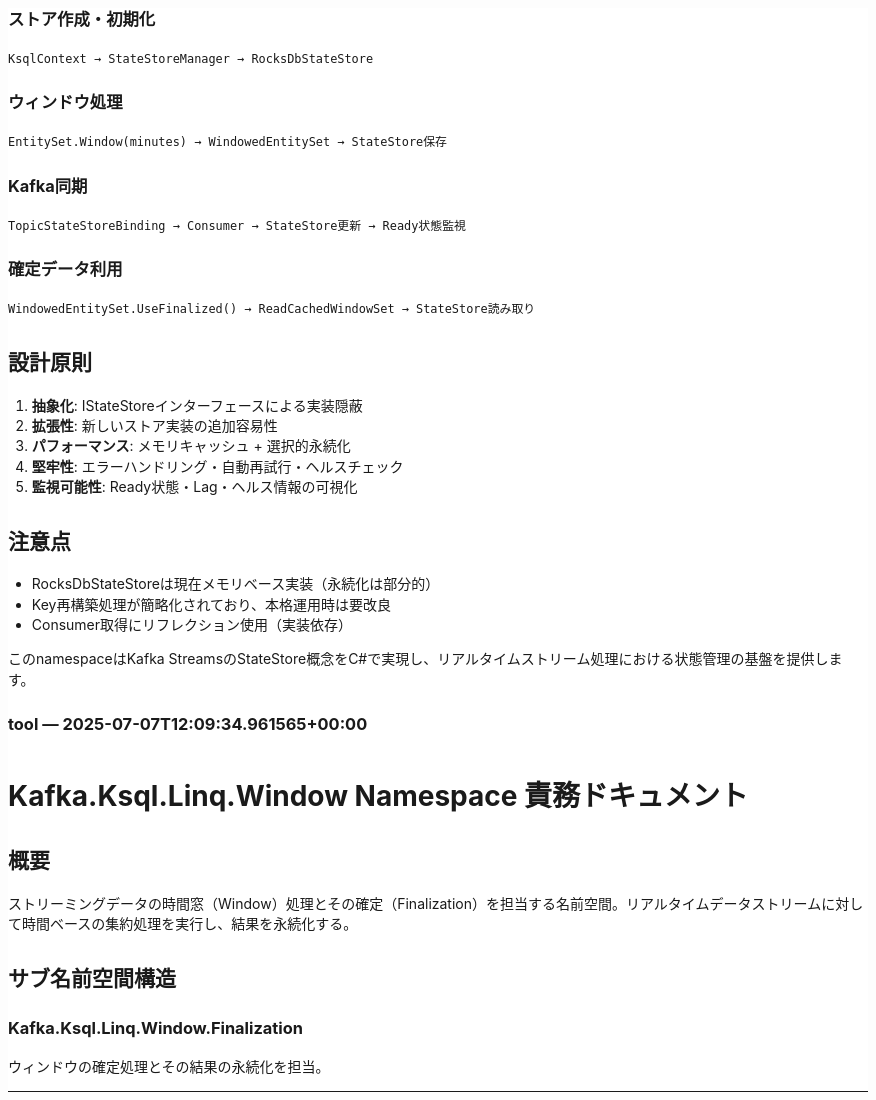 ### ストア作成・初期化
```
KsqlContext → StateStoreManager → RocksDbStateStore
```

### ウィンドウ処理
```
EntitySet.Window(minutes) → WindowedEntitySet → StateStore保存
```

### Kafka同期
```
TopicStateStoreBinding → Consumer → StateStore更新 → Ready状態監視
```

### 確定データ利用
```
WindowedEntitySet.UseFinalized() → ReadCachedWindowSet → StateStore読み取り
```

## 設計原則

1. **抽象化**: IStateStoreインターフェースによる実装隠蔽
2. **拡張性**: 新しいストア実装の追加容易性
3. **パフォーマンス**: メモリキャッシュ + 選択的永続化
4. **堅牢性**: エラーハンドリング・自動再試行・ヘルスチェック
5. **監視可能性**: Ready状態・Lag・ヘルス情報の可視化

## 注意点

- RocksDbStateStoreは現在メモリベース実装（永続化は部分的）
- Key再構築処理が簡略化されており、本格運用時は要改良
- Consumer取得にリフレクション使用（実装依存）

このnamespaceはKafka StreamsのStateStore概念をC#で実現し、リアルタイムストリーム処理における状態管理の基盤を提供します。

### tool — 2025-07-07T12:09:34.961565+00:00

# Kafka.Ksql.Linq.Window Namespace 責務ドキュメント

## 概要
ストリーミングデータの時間窓（Window）処理とその確定（Finalization）を担当する名前空間。リアルタイムデータストリームに対して時間ベースの集約処理を実行し、結果を永続化する。

## サブ名前空間構造

### Kafka.Ksql.Linq.Window.Finalization
ウィンドウの確定処理とその結果の永続化を担当。

---
